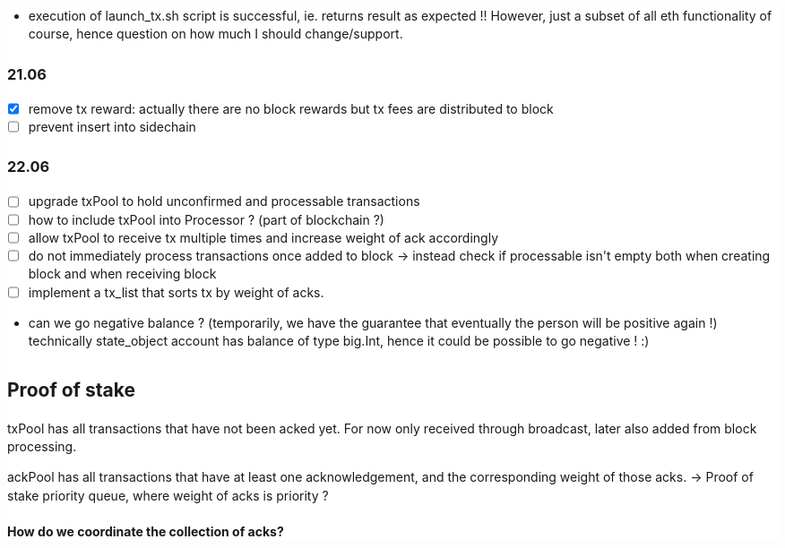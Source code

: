 - execution of launch_tx.sh script is successful, ie. returns result as expected !! However, just a subset of all eth functionality of course, hence question on how much I should change/support.

### 21.06

- [x] remove tx reward: actually there are no block rewards but tx fees are distributed to block
- [ ] prevent insert into sidechain

### 22.06

- [ ] upgrade txPool to hold unconfirmed and processable transactions
- [ ] how to include txPool into Processor ? (part of blockchain ?)
- [ ] allow txPool to receive tx multiple times and increase weight of ack accordingly
- [ ] do not immediately process transactions once added to block -> instead check if processable isn't empty both when creating block and when receiving block
- [ ] implement a tx_list that sorts tx by weight of acks.

- can we go negative balance ? (temporarily, we have the guarantee that eventually the person will be positive again !) technically state_object account has balance of type big.Int, hence it could be possible to go negative ! :)

## Proof of stake

txPool has all transactions that have not been acked yet. For now only received through broadcast, later also added from block processing.

ackPool has all transactions that have at least one acknowledgement, and the corresponding weight of those acks. -> Proof of stake priority queue, where weight of acks is priority ? 



#### How do we coordinate the collection of acks?
